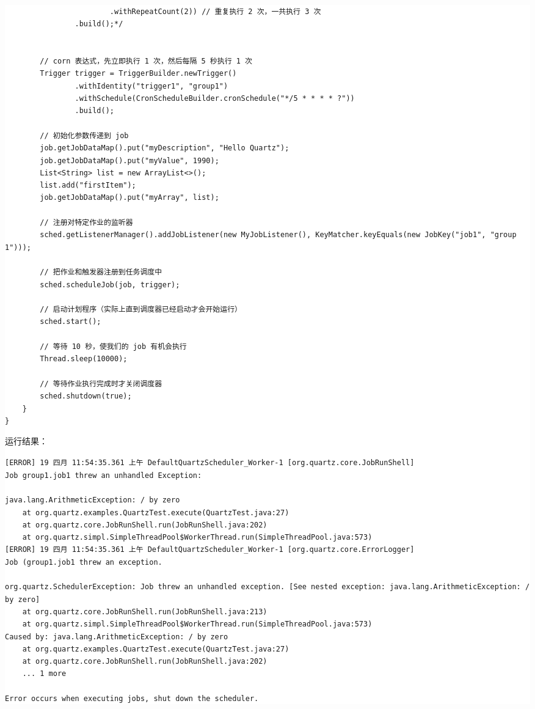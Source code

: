 ```
                        .withRepeatCount(2)) // 重复执行 2 次，一共执行 3 次
                .build();*/


        // corn 表达式，先立即执行 1 次，然后每隔 5 秒执行 1 次
        Trigger trigger = TriggerBuilder.newTrigger()
                .withIdentity("trigger1", "group1")
                .withSchedule(CronScheduleBuilder.cronSchedule("*/5 * * * * ?"))
                .build();

        // 初始化参数传递到 job
        job.getJobDataMap().put("myDescription", "Hello Quartz");
        job.getJobDataMap().put("myValue", 1990);
        List<String> list = new ArrayList<>();
        list.add("firstItem");
        job.getJobDataMap().put("myArray", list);

        // 注册对特定作业的监听器
        sched.getListenerManager().addJobListener(new MyJobListener(), KeyMatcher.keyEquals(new JobKey("job1", "group1")));

        // 把作业和触发器注册到任务调度中
        sched.scheduleJob(job, trigger);

        // 启动计划程序（实际上直到调度器已经启动才会开始运行）
        sched.start();

        // 等待 10 秒，使我们的 job 有机会执行
        Thread.sleep(10000);

        // 等待作业执行完成时才关闭调度器
        sched.shutdown(true);
    }
}
```

运行结果：

```
[ERROR] 19 四月 11:54:35.361 上午 DefaultQuartzScheduler_Worker-1 [org.quartz.core.JobRunShell]
Job group1.job1 threw an unhandled Exception: 

java.lang.ArithmeticException: / by zero
    at org.quartz.examples.QuartzTest.execute(QuartzTest.java:27)
    at org.quartz.core.JobRunShell.run(JobRunShell.java:202)
    at org.quartz.simpl.SimpleThreadPool$WorkerThread.run(SimpleThreadPool.java:573)
[ERROR] 19 四月 11:54:35.361 上午 DefaultQuartzScheduler_Worker-1 [org.quartz.core.ErrorLogger]
Job (group1.job1 threw an exception.

org.quartz.SchedulerException: Job threw an unhandled exception. [See nested exception: java.lang.ArithmeticException: / by zero]
    at org.quartz.core.JobRunShell.run(JobRunShell.java:213)
    at org.quartz.simpl.SimpleThreadPool$WorkerThread.run(SimpleThreadPool.java:573)
Caused by: java.lang.ArithmeticException: / by zero
    at org.quartz.examples.QuartzTest.execute(QuartzTest.java:27)
    at org.quartz.core.JobRunShell.run(JobRunShell.java:202)
    ... 1 more

Error occurs when executing jobs, shut down the scheduler.
```
